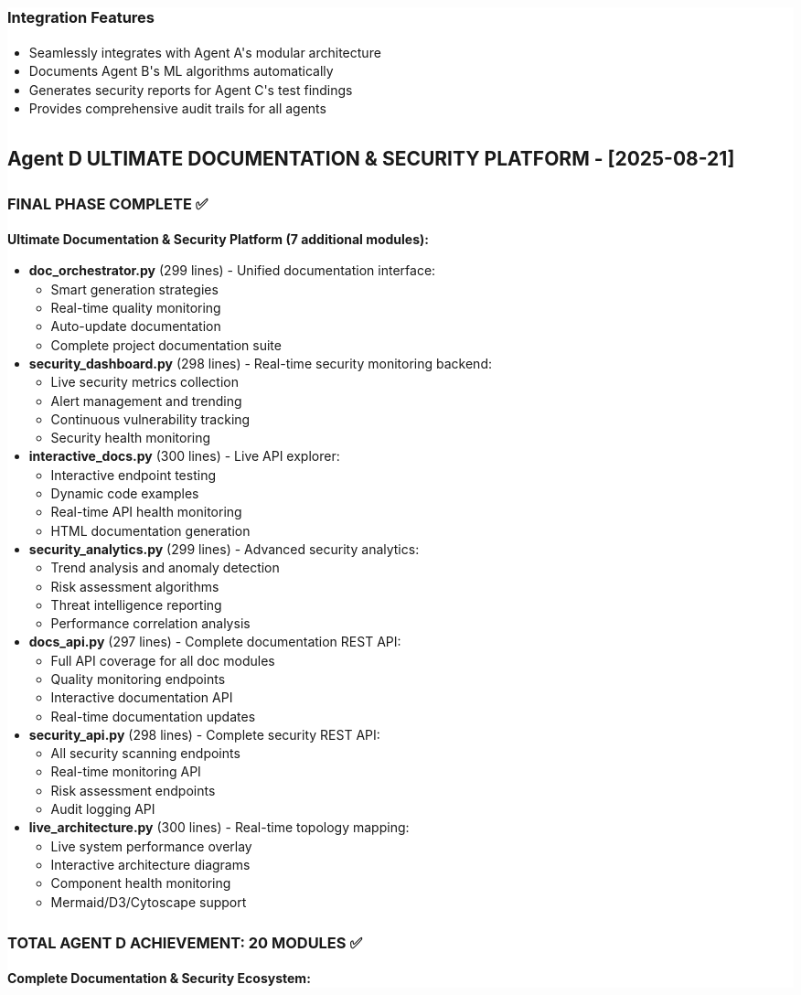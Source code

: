 ### Integration Features
- Seamlessly integrates with Agent A's modular architecture
- Documents Agent B's ML algorithms automatically
- Generates security reports for Agent C's test findings
- Provides comprehensive audit trails for all agents

## Agent D ULTIMATE DOCUMENTATION & SECURITY PLATFORM - [2025-08-21]
### FINAL PHASE COMPLETE ✅

**Ultimate Documentation & Security Platform (7 additional modules):**
- **doc_orchestrator.py** (299 lines) - Unified documentation interface:
  - Smart generation strategies
  - Real-time quality monitoring
  - Auto-update documentation
  - Complete project documentation suite
- **security_dashboard.py** (298 lines) - Real-time security monitoring backend:
  - Live security metrics collection
  - Alert management and trending
  - Continuous vulnerability tracking
  - Security health monitoring
- **interactive_docs.py** (300 lines) - Live API explorer:
  - Interactive endpoint testing
  - Dynamic code examples
  - Real-time API health monitoring
  - HTML documentation generation
- **security_analytics.py** (299 lines) - Advanced security analytics:
  - Trend analysis and anomaly detection
  - Risk assessment algorithms
  - Threat intelligence reporting
  - Performance correlation analysis
- **docs_api.py** (297 lines) - Complete documentation REST API:
  - Full API coverage for all doc modules
  - Quality monitoring endpoints
  - Interactive documentation API
  - Real-time documentation updates
- **security_api.py** (298 lines) - Complete security REST API:
  - All security scanning endpoints
  - Real-time monitoring API
  - Risk assessment endpoints
  - Audit logging API
- **live_architecture.py** (300 lines) - Real-time topology mapping:
  - Live system performance overlay
  - Interactive architecture diagrams
  - Component health monitoring
  - Mermaid/D3/Cytoscape support

### TOTAL AGENT D ACHIEVEMENT: 20 MODULES ✅
**Complete Documentation & Security Ecosystem:**
